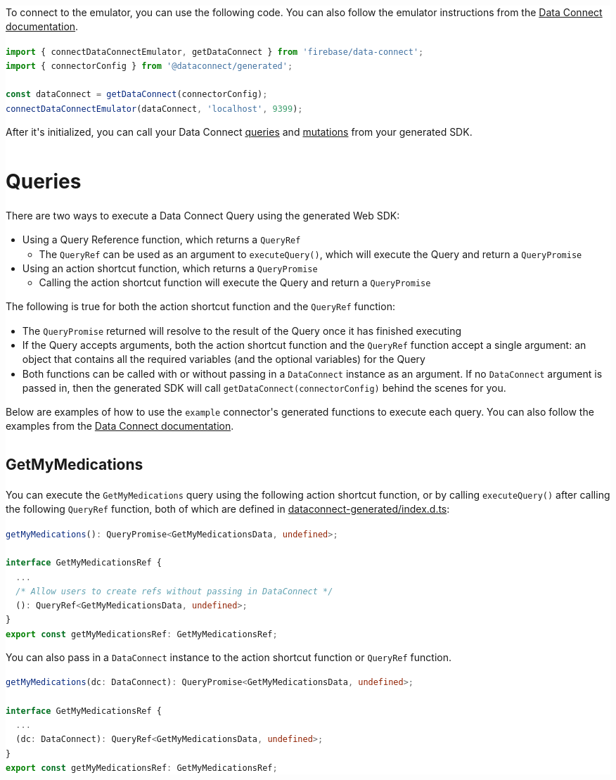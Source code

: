 To connect to the emulator, you can use the following code.
You can also follow the emulator instructions from the [Data Connect documentation](https://firebase.google.com/docs/data-connect/web-sdk#instrument-clients).

```typescript
import { connectDataConnectEmulator, getDataConnect } from 'firebase/data-connect';
import { connectorConfig } from '@dataconnect/generated';

const dataConnect = getDataConnect(connectorConfig);
connectDataConnectEmulator(dataConnect, 'localhost', 9399);
```

After it's initialized, you can call your Data Connect [queries](#queries) and [mutations](#mutations) from your generated SDK.

# Queries

There are two ways to execute a Data Connect Query using the generated Web SDK:
- Using a Query Reference function, which returns a `QueryRef`
  - The `QueryRef` can be used as an argument to `executeQuery()`, which will execute the Query and return a `QueryPromise`
- Using an action shortcut function, which returns a `QueryPromise`
  - Calling the action shortcut function will execute the Query and return a `QueryPromise`

The following is true for both the action shortcut function and the `QueryRef` function:
- The `QueryPromise` returned will resolve to the result of the Query once it has finished executing
- If the Query accepts arguments, both the action shortcut function and the `QueryRef` function accept a single argument: an object that contains all the required variables (and the optional variables) for the Query
- Both functions can be called with or without passing in a `DataConnect` instance as an argument. If no `DataConnect` argument is passed in, then the generated SDK will call `getDataConnect(connectorConfig)` behind the scenes for you.

Below are examples of how to use the `example` connector's generated functions to execute each query. You can also follow the examples from the [Data Connect documentation](https://firebase.google.com/docs/data-connect/web-sdk#using-queries).

## GetMyMedications
You can execute the `GetMyMedications` query using the following action shortcut function, or by calling `executeQuery()` after calling the following `QueryRef` function, both of which are defined in [dataconnect-generated/index.d.ts](./index.d.ts):
```typescript
getMyMedications(): QueryPromise<GetMyMedicationsData, undefined>;

interface GetMyMedicationsRef {
  ...
  /* Allow users to create refs without passing in DataConnect */
  (): QueryRef<GetMyMedicationsData, undefined>;
}
export const getMyMedicationsRef: GetMyMedicationsRef;
```
You can also pass in a `DataConnect` instance to the action shortcut function or `QueryRef` function.
```typescript
getMyMedications(dc: DataConnect): QueryPromise<GetMyMedicationsData, undefined>;

interface GetMyMedicationsRef {
  ...
  (dc: DataConnect): QueryRef<GetMyMedicationsData, undefined>;
}
export const getMyMedicationsRef: GetMyMedicationsRef;
```

